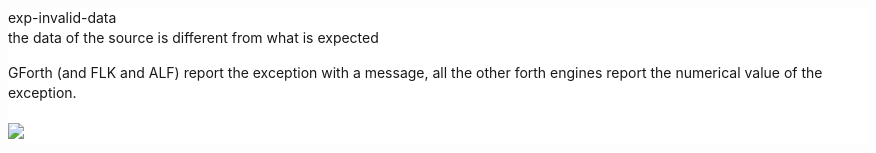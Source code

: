 exp-invalid-data<br>
the data of the source is different from what is expected</blockquote>

GForth (and FLK and ALF) report the exception with a message, all the other forth engines report the numerical value of the exception.<br>
<br>
<img src='http://c14.statcounter.com/1434121/0/407ca2a5/0/?img=stats.png' />
